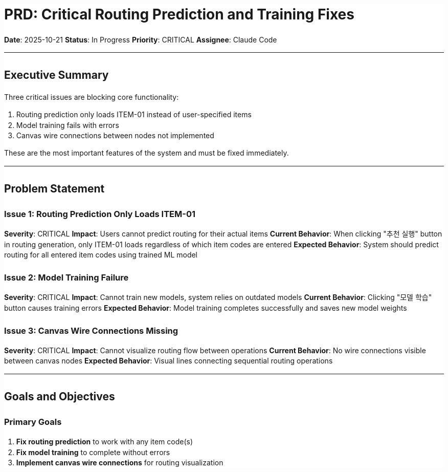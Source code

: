# PRD: Critical Routing Prediction and Training Fixes

**Date**: 2025-10-21
**Status**: In Progress
**Priority**: CRITICAL
**Assignee**: Claude Code

---

## Executive Summary

Three critical issues are blocking core functionality:
1. Routing prediction only loads ITEM-01 instead of user-specified items
2. Model training fails with errors
3. Canvas wire connections between nodes not implemented

These are the most important features of the system and must be fixed immediately.

---

## Problem Statement

### Issue 1: Routing Prediction Only Loads ITEM-01
**Severity**: CRITICAL
**Impact**: Users cannot predict routing for their actual items
**Current Behavior**: When clicking "추천 실행" button in routing generation, only ITEM-01 loads regardless of which item codes are entered
**Expected Behavior**: System should predict routing for all entered item codes using trained ML model

### Issue 2: Model Training Failure
**Severity**: CRITICAL
**Impact**: Cannot train new models, system relies on outdated models
**Current Behavior**: Clicking "모델 학습" button causes training errors
**Expected Behavior**: Model training completes successfully and saves new model weights

### Issue 3: Canvas Wire Connections Missing
**Severity**: CRITICAL
**Impact**: Cannot visualize routing flow between operations
**Current Behavior**: No wire connections visible between canvas nodes
**Expected Behavior**: Visual lines connecting sequential routing operations

---

## Goals and Objectives

### Primary Goals
1. **Fix routing prediction** to work with any item code(s)
2. **Fix model training** to complete without errors
3. **Implement canvas wire connections** for routing visualization
